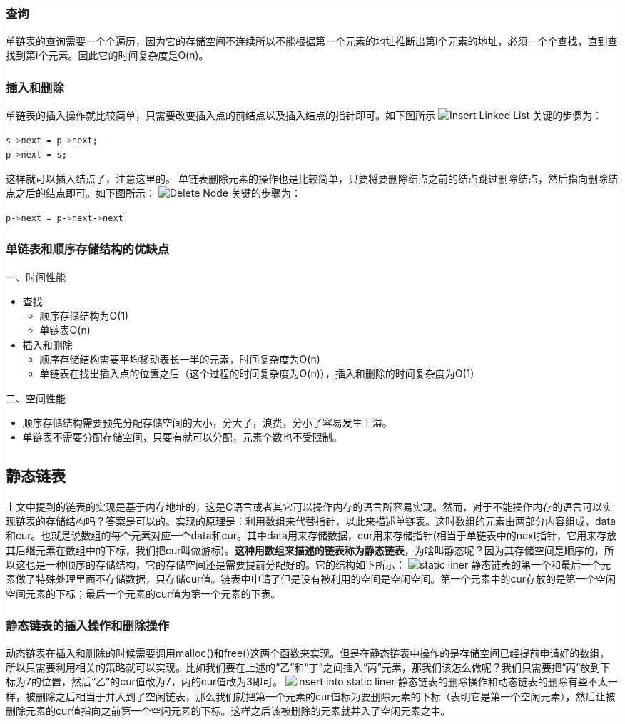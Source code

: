 ### 查询

单链表的查询需要一个个遍历，因为它的存储空间不连续所以不能根据第一个元素的地址推断出第i个元素的地址，必须一个个查找，直到查找到第i个元素。因此它的时间复杂度是O(n)。

### 插入和删除

单链表的插入操作就比较简单，只需要改变插入点的前结点以及插入结点的指针即可。如下图所示
![Insert Linked List](http://upload-images.jianshu.io/upload_images/1513759-f5a638c6e223b1b7.png)
关键的步骤为：

```bash
s->next = p->next; 
p->next = s;
```
这样就可以插入结点了，注意这里的。
单链表删除元素的操作也是比较简单，只要将要删除结点之前的结点跳过删除结点，然后指向删除结点之后的结点即可。如下图所示：
![Delete Node](http://upload-images.jianshu.io/upload_images/1513759-ad3a75e5ce4399f9.png)
关键的步骤为：

```bash
p->next = p->next->next
```

### 单链表和顺序存储结构的优缺点

一、时间性能

* 查找
   * 顺序存储结构为O(1)
   * 单链表O(n)
* 插入和删除
   * 顺序存储结构需要平均移动表长一半的元素，时间复杂度为O(n)
   * 单链表在找出插入点的位置之后（这个过程的时间复杂度为O(n)），插入和删除的时间复杂度为O(1)

二、空间性能

* 顺序存储结构需要预先分配存储空间的大小，分大了，浪费，分小了容易发生上溢。
* 单链表不需要分配存储空间，只要有就可以分配，元素个数也不受限制。

## 静态链表

上文中提到的链表的实现是基于内存地址的，这是C语言或者其它可以操作内存的语言所容易实现。然而，对于不能操作内存的语言可以实现链表的存储结构吗？答案是可以的。实现的原理是：利用数组来代替指针，以此来描述单链表。这时数组的元素由两部分内容组成，data和cur。也就是说数组的每个元素对应一个data和cur。其中data用来存储数据，cur用来存储指针(相当于单链表中的next指针，它用来存放其后继元素在数组中的下标，我们把cur叫做游标)。**这种用数组来描述的链表称为静态链表**，为啥叫静态呢？因为其存储空间是顺序的，所以这也是一种顺序的存储结构，它的存储空间还是需要提前分配好的。它的结构如下所示：
![static liner](http://upload-images.jianshu.io/upload_images/1513759-90418e892596cf08.png)
静态链表的第一个和最后一个元素做了特殊处理里面不存储数据，只存储cur值。链表中申请了但是没有被利用的空间是空闲空间。第一个元素中的cur存放的是第一个空闲空间元素的下标；最后一个元素的cur值为第一个元素的下表。

### 静态链表的插入操作和删除操作

动态链表在插入和删除的时候需要调用malloc()和free()这两个函数来实现。但是在静态链表中操作的是存储空间已经提前申请好的数组，所以只需要利用相关的策略就可以实现。比如我们要在上述的“乙”和“丁”之间插入“丙”元素，那我们该怎么做呢？我们只需要把“丙”放到下标为7的位置，然后“乙”的cur值改为7，丙的cur值改为3即可。
![insert into static liner](http://upload-images.jianshu.io/upload_images/1513759-32dceff8441401f0.png)
静态链表的删除操作和动态链表的删除有些不太一样，被删除之后相当于并入到了空闲链表，那么我们就把第一个元素的cur值标为要删除元素的下标（表明它是第一个空闲元素），然后让被删除元素的cur值指向之前第一个空闲元素的下标。这样之后该被删除的元素就并入了空闲元素之中。
